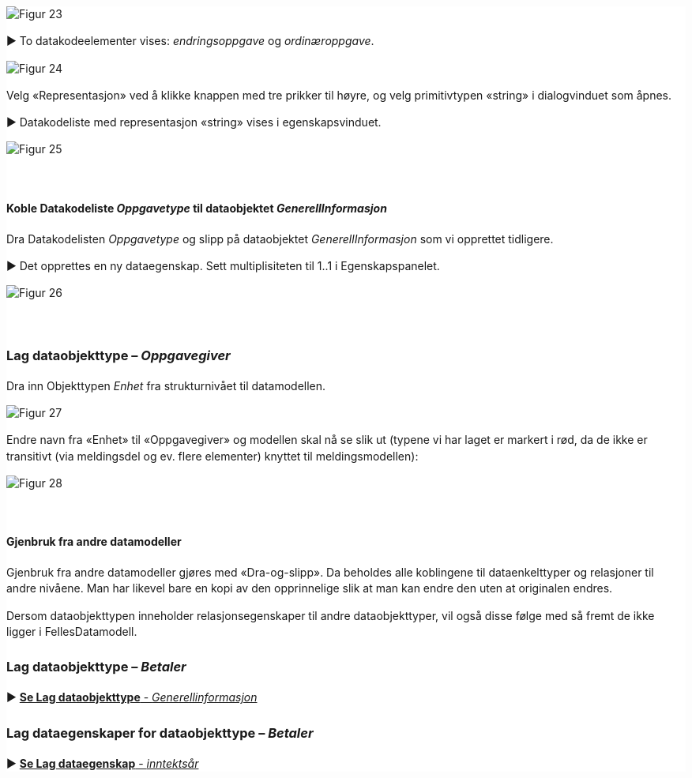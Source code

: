 ![Figur 23](../../atilaadk-datamodell-kodelistefrastruktur.png)

► To datakodeelementer vises: *endringsoppgave* og *ordinæroppgave*. 

![Figur 24](../../atilaadk-datamodell-kodelistefrastrukturredigert.png)

Velg «Representasjon» ved å klikke knappen med tre prikker til høyre, og velg primitivtypen «string» i dialogvinduet som åpnes.

► Datakodeliste med representasjon «string» vises i egenskapsvinduet.

![Figur 25](../../atilaadk-datamodell-kodelisteiegenskapsvinduet.png)

&nbsp; 
#### Koble Datakodeliste *Oppgavetype* til dataobjektet *GenerellInformasjon*

Dra Datakodelisten *Oppgavetype* og slipp på dataobjektet *GenerellInformasjon* som vi opprettet tidligere.

► Det opprettes en ny dataegenskap. Sett multiplisiteten til 1..1 i Egenskapspanelet.

![Figur 26](../../atilaadk-datamodell-kodelistepadataobjekt.png)

&nbsp; 
### Lag dataobjekttype – *Oppgavegiver*

Dra inn Objekttypen *Enhet* fra strukturnivået til datamodellen.

![Figur 27](../../atilaadk-datamodell-objekttypefrastruktur.png)

Endre navn fra «Enhet» til «Oppgavegiver» og modellen skal nå se slik ut (typene vi har laget er markert i rød, da de ikke er transitivt (via meldingsdel og ev. flere elementer) knyttet til meldingsmodellen):

![Figur 28](../../atilaadk-datamodell-endreobjekttypefrastruktur.png)

&nbsp; 
#### Gjenbruk fra andre datamodeller

Gjenbruk fra andre datamodeller gjøres med «Dra-og-slipp». Da beholdes alle koblingene til dataenkelttyper og relasjoner til andre nivåene. Man har likevel bare en kopi av den opprinnelige slik at man kan endre den uten at originalen endres.

Dersom dataobjekttypen inneholder relasjonsegenskaper til andre dataobjekttyper, vil også disse følge med så fremt de ikke ligger i FellesDatamodell. 

### Lag dataobjekttype – *Betaler*

► [**Se Lag dataobjekttype** - *Generellinformasjon*](#lag-dataobjekttype-generellinformasjon)

### Lag dataegenskaper for dataobjekttype – *Betaler*

► [**Se Lag dataegenskap** - *inntektsår*](#lag-dataegenskap-inntektsår)
